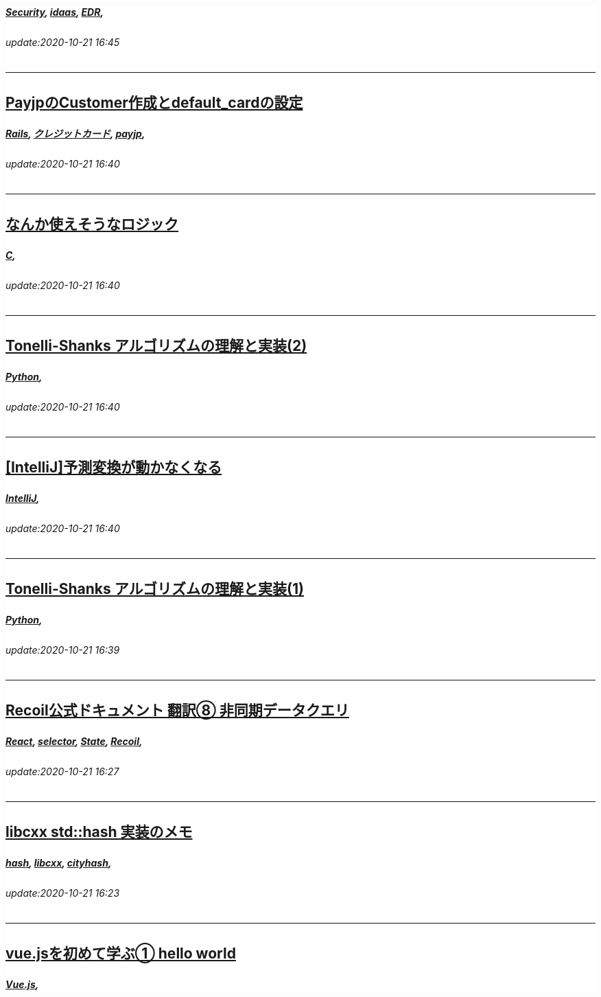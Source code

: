 ##### [Security](https://qiita.com/tags/Security), [idaas](https://qiita.com/tags/idaas), [EDR](https://qiita.com/tags/EDR), 
###### update:2020-10-21 16:45
---
## [PayjpのCustomer作成とdefault_cardの設定](https://qiita.com/Holy-0116/items/bcf659e482726ebf7812)
##### [Rails](https://qiita.com/tags/Rails), [クレジットカード](https://qiita.com/tags/クレジットカード), [payjp](https://qiita.com/tags/payjp), 
###### update:2020-10-21 16:40
---
## [なんか使えそうなロジック](https://qiita.com/yuheiFujikake/items/fbf17ab6802fa615ae04)
##### [C](https://qiita.com/tags/C), 
###### update:2020-10-21 16:40
---
## [Tonelli-Shanks アルゴリズムの理解と実装(2)](https://qiita.com/taiyaki8926/items/6720a1c19e9c9afbfd12)
##### [Python](https://qiita.com/tags/Python), 
###### update:2020-10-21 16:40
---
## [[IntelliJ]予測変換が動かなくなる](https://qiita.com/mikene_koko/items/0efd1d598a76abfdb928)
##### [IntelliJ](https://qiita.com/tags/IntelliJ), 
###### update:2020-10-21 16:40
---
## [Tonelli-Shanks アルゴリズムの理解と実装(1)](https://qiita.com/taiyaki8926/items/f62f534d43ff006129f7)
##### [Python](https://qiita.com/tags/Python), 
###### update:2020-10-21 16:39
---
## [Recoil公式ドキュメント 翻訳⑧ 非同期データクエリ](https://qiita.com/Daichi44/items/47e9ac34c61c35531abb)
##### [React](https://qiita.com/tags/React), [selector](https://qiita.com/tags/selector), [State](https://qiita.com/tags/State), [Recoil](https://qiita.com/tags/Recoil), 
###### update:2020-10-21 16:27
---
## [libcxx std::hash 実装のメモ](https://qiita.com/syoyo/items/df31bad4d74c360b5f17)
##### [hash](https://qiita.com/tags/hash), [libcxx](https://qiita.com/tags/libcxx), [cityhash](https://qiita.com/tags/cityhash), 
###### update:2020-10-21 16:23
---
## [vue.jsを初めて学ぶ① hello world](https://qiita.com/uechikohei/items/4e44380848d29bf3fd6a)
##### [Vue.js](https://qiita.com/tags/Vue.js), 